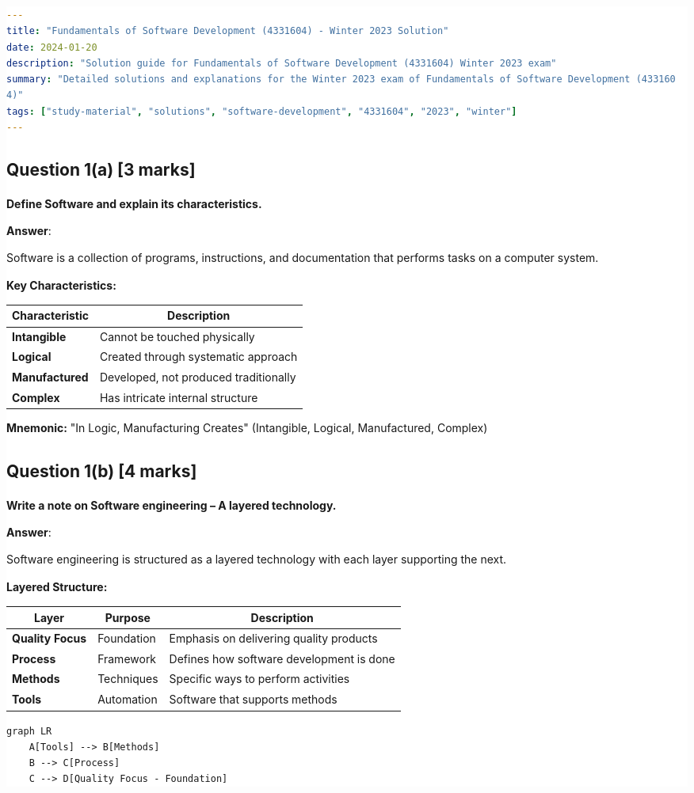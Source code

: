 ```yaml
---
title: "Fundamentals of Software Development (4331604) - Winter 2023 Solution"
date: 2024-01-20
description: "Solution guide for Fundamentals of Software Development (4331604) Winter 2023 exam"
summary: "Detailed solutions and explanations for the Winter 2023 exam of Fundamentals of Software Development (4331604)"
tags: ["study-material", "solutions", "software-development", "4331604", "2023", "winter"]
---
```


## Question 1(a) [3 marks]

**Define Software and explain its characteristics.**

**Answer**:

Software is a collection of programs, instructions, and documentation that performs tasks on a computer system.

**Key Characteristics:**

| Characteristic | Description |
|---|---|
| **Intangible** | Cannot be touched physically |
| **Logical** | Created through systematic approach |
| **Manufactured** | Developed, not produced traditionally |
| **Complex** | Has intricate internal structure |

**Mnemonic:** "In Logic, Manufacturing Creates" (Intangible, Logical, Manufactured, Complex)

## Question 1(b) [4 marks]

**Write a note on Software engineering – A layered technology.**

**Answer**:

Software engineering is structured as a layered technology with each layer supporting the next.

**Layered Structure:**

| Layer | Purpose | Description |
|---|---|---|
| **Quality Focus** | Foundation | Emphasis on delivering quality products |
| **Process** | Framework | Defines how software development is done |
| **Methods** | Techniques | Specific ways to perform activities |
| **Tools** | Automation | Software that supports methods |

```mermaid
graph LR
    A[Tools] --> B[Methods]
    B --> C[Process]
    C --> D[Quality Focus - Foundation]
```

